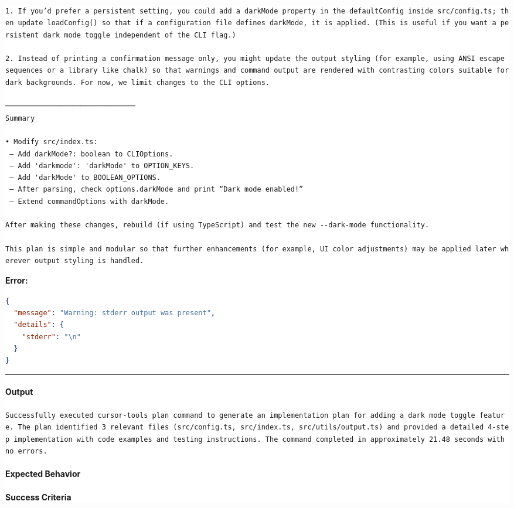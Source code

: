 ```
1. If you’d prefer a persistent setting, you could add a darkMode property in the defaultConfig inside src/config.ts; then update loadConfig() so that if a configuration file defines darkMode, it is applied. (This is useful if you want a persistent dark mode toggle independent of the CLI flag.)

2. Instead of printing a confirmation message only, you might update the output styling (for example, using ANSI escape sequences or a library like chalk) so that warnings and command output are rendered with contrasting colors suitable for dark backgrounds. For now, we limit changes to the CLI options.

─────────────────────────────── 
Summary

• Modify src/index.ts:
 – Add darkMode?: boolean to CLIOptions.
 – Add 'darkmode': 'darkMode' to OPTION_KEYS.
 – Add 'darkMode' to BOOLEAN_OPTIONS.
 – After parsing, check options.darkMode and print “Dark mode enabled!”
 – Extend commandOptions with darkMode.

After making these changes, rebuild (if using TypeScript) and test the new --dark-mode functionality.

This plan is simple and modular so that further enhancements (for example, UI color adjustments) may be applied later wherever output styling is handled.

```

**Error:**
```json
{
  "message": "Warning: stderr output was present",
  "details": {
    "stderr": "\n"
  }
}
```

---

#### Output

```
Successfully executed cursor-tools plan command to generate an implementation plan for adding a dark mode toggle feature. The plan identified 3 relevant files (src/config.ts, src/index.ts, src/utils/output.ts) and provided a detailed 4-step implementation with code examples and testing instructions. The command completed in approximately 21.48 seconds with no errors.
```

#### Expected Behavior


#### Success Criteria
